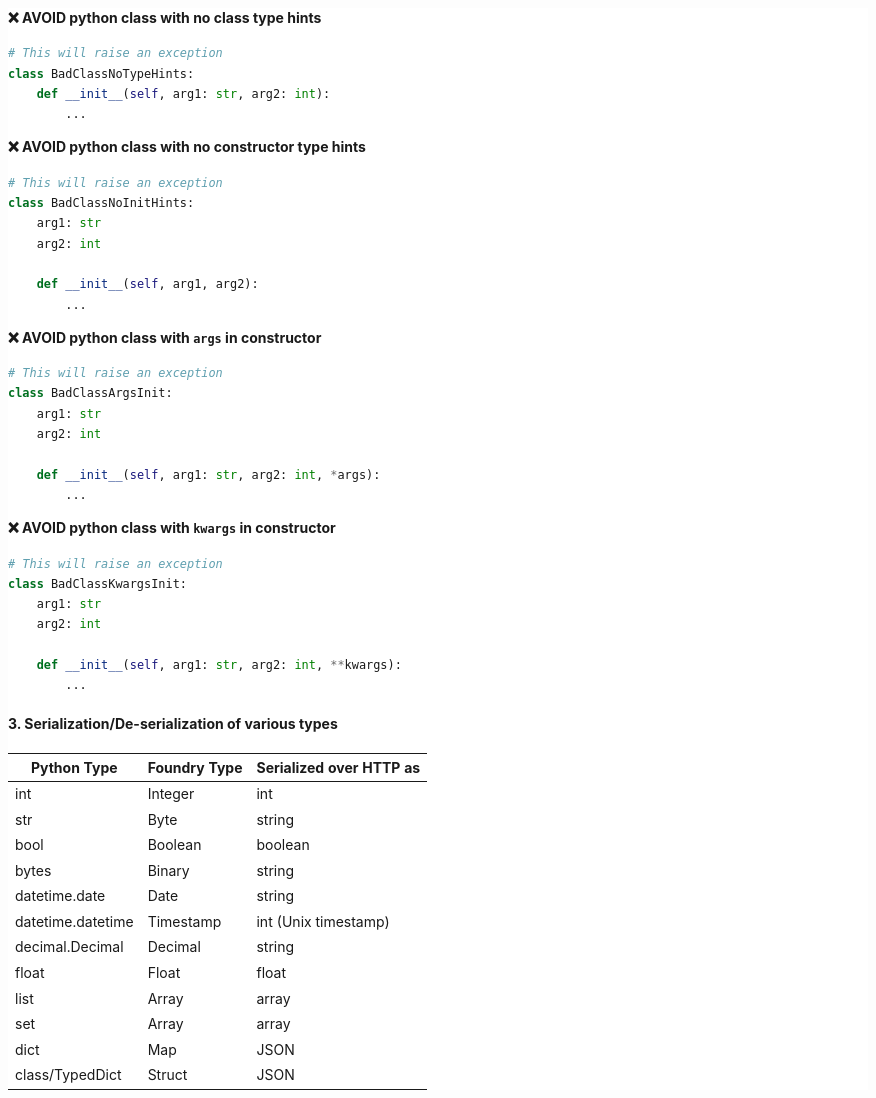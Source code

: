 **❌ AVOID python class with no class type hints**
```python
# This will raise an exception
class BadClassNoTypeHints:
    def __init__(self, arg1: str, arg2: int):
        ...
```

**❌ AVOID python class with no constructor type hints**
```python
# This will raise an exception
class BadClassNoInitHints:
    arg1: str
    arg2: int

    def __init__(self, arg1, arg2):
        ...
```

**❌ AVOID python class with `args` in constructor**
```python
# This will raise an exception
class BadClassArgsInit:
    arg1: str
    arg2: int

    def __init__(self, arg1: str, arg2: int, *args):
        ...
```

**❌ AVOID python class with `kwargs` in constructor**
```python
# This will raise an exception
class BadClassKwargsInit:
    arg1: str
    arg2: int

    def __init__(self, arg1: str, arg2: int, **kwargs):
        ...
```


#### 3. Serialization/De-serialization of various types

| Python Type         | Foundry Type | Serialized over HTTP as |
| -----------         | ------------ | ----------------------- |
| int                 | Integer      | int                     |
| str                 | Byte         | string                  |
| bool                | Boolean      | boolean                 |
| bytes               | Binary       | string                  |
| datetime.date       | Date         | string                  |
| datetime.datetime   | Timestamp    | int (Unix timestamp)    |
| decimal.Decimal     | Decimal      | string                  |
| float               | Float        | float                   |
| list                | Array        | array                   |
| set                 | Array        | array                   |
| dict                | Map          | JSON                    |
| class/TypedDict     | Struct       | JSON                    |
